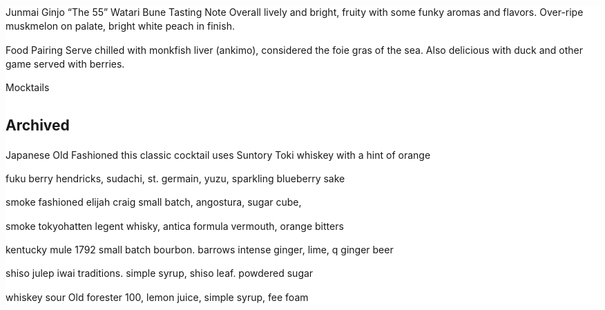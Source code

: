 Junmai Ginjo “The 55” Watari Bune
Tasting Note
Overall lively and bright, fruity with some funky aromas and flavors. Over-ripe muskmelon on palate, bright white peach in finish.

Food Pairing
Serve chilled with monkfish liver (ankimo), considered the foie gras of the sea. Also delicious with duck and other game served with berries.

Mocktails

## Archived

Japanese Old Fashioned
this classic cocktail uses Suntory Toki whiskey with a hint of orange

fuku berry
hendricks, sudachi, st. germain, yuzu, sparkling blueberry sake

smoke fashioned
elijah craig small batch, angostura, sugar cube,

smoke
tokyohatten legent whisky, antica formula vermouth, orange bitters

kentucky mule
1792 small batch bourbon. barrows intense ginger, lime, q ginger beer

shiso julep iwai traditions. simple syrup, shiso leaf. powdered sugar

whiskey sour
Old forester 100, lemon juice, simple syrup, fee foam
